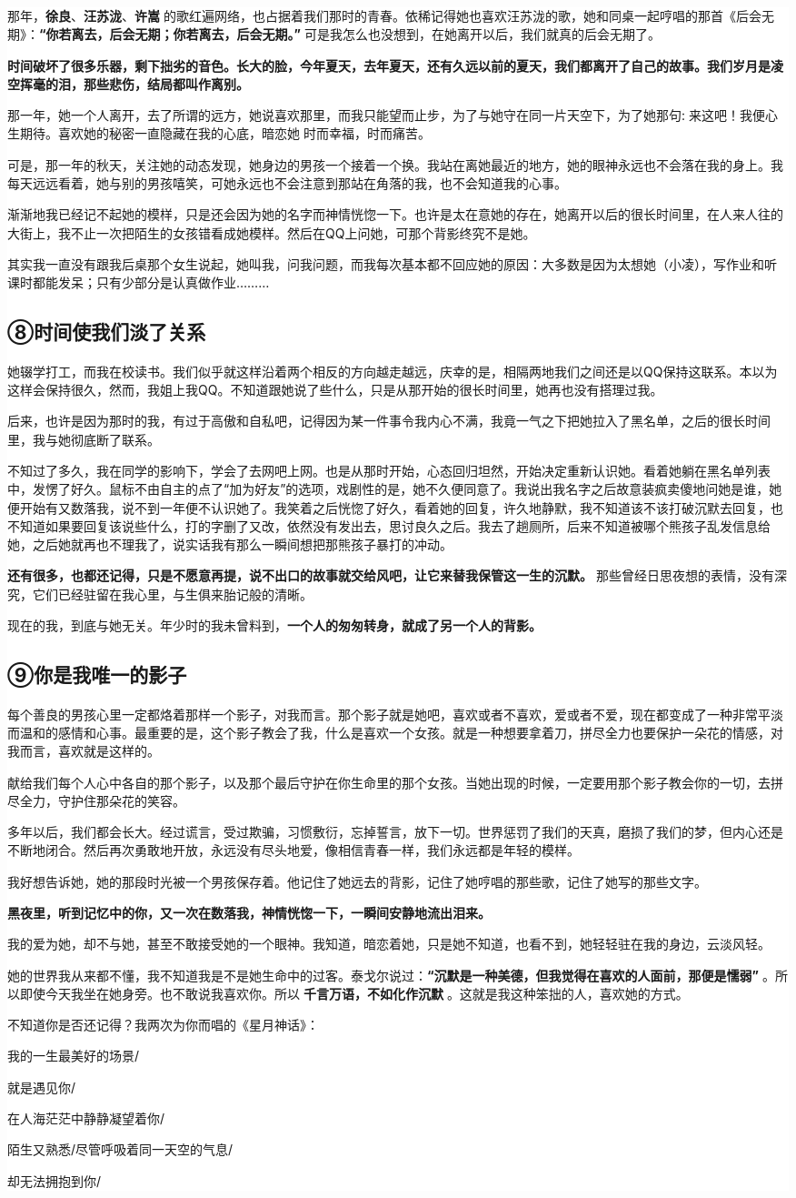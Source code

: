 那年，**徐良**、**汪苏泷**、**许嵩** 的歌红遍网络，也占据着我们那时的青春。依稀记得她也喜欢汪苏泷的歌，她和同桌一起哼唱的那首《后会无期》：**“你若离去，后会无期；你若离去，后会无期。”** 可是我怎么也没想到，在她离开以后，我们就真的后会无期了。

**时间破坏了很多乐器，剩下拙劣的音色。长大的脸，今年夏天，去年夏天，还有久远以前的夏天，我们都离开了自己的故事。我们岁月是凌空挥毫的泪，那些悲伤，结局都叫作离别。**
  
那一年，她一个人离开，去了所谓的远方，她说喜欢那里，而我只能望而止步，为了与她守在同一片天空下，为了她那句: 来这吧！我便心生期待。喜欢她的秘密一直隐藏在我的心底，暗恋她 时而幸福，时而痛苦。

可是，那一年的秋天，关注她的动态发现，她身边的男孩一个接着一个换。我站在离她最近的地方，她的眼神永远也不会落在我的身上。我每天远远看着，她与别的男孩嘻笑，可她永远也不会注意到那站在角落的我，也不会知道我的心事。

渐渐地我已经记不起她的模样，只是还会因为她的名字而神情恍惚一下。也许是太在意她的存在，她离开以后的很长时间里，在人来人往的大街上，我不止一次把陌生的女孩错看成她模样。然后在QQ上问她，可那个背影终究不是她。

其实我一直没有跟我后桌那个女生说起，她叫我，问我问题，而我每次基本都不回应她的原因：大多数是因为太想她（小凌），写作业和听课时都能发呆；只有少部分是认真做作业………
            
##  ⑧时间使我们淡了关系

她辍学打工，而我在校读书。我们似乎就这样沿着两个相反的方向越走越远，庆幸的是，相隔两地我们之间还是以QQ保持这联系。本以为这样会保持很久，然而，我姐上我QQ。不知道跟她说了些什么，只是从那开始的很长时间里，她再也没有搭理过我。
    
后来，也许是因为那时的我，有过于高傲和自私吧，记得因为某一件事令我内心不满，我竟一气之下把她拉入了黑名单，之后的很长时间里，我与她彻底断了联系。

不知过了多久，我在同学的影响下，学会了去网吧上网。也是从那时开始，心态回归坦然，开始决定重新认识她。看着她躺在黑名单列表中，发愣了好久。鼠标不由自主的点了“加为好友”的选项，戏剧性的是，她不久便同意了。我说出我名字之后故意装疯卖傻地问她是谁，她便开始有又数落我，说不到一年便不认识她了。我笑着之后恍惚了好久，看着她的回复，许久地静默，我不知道该不该打破沉默去回复，也不知道如果要回复该说些什么，打的字删了又改，依然没有发出去，思讨良久之后。我去了趟厕所，后来不知道被哪个熊孩子乱发信息给她，之后她就再也不理我了，说实话我有那么一瞬间想把那熊孩子暴打的冲动。

**还有很多，也都还记得，只是不愿意再提，说不出口的故事就交给风吧，让它来替我保管这一生的沉默。** 那些曾经日思夜想的表情，没有深究，它们已经驻留在我心里，与生俱来胎记般的清晰。

现在的我，到底与她无关。年少时的我未曾料到，**一个人的匆匆转身，就成了另一个人的背影。**


## ⑨你是我唯一的影子

每个善良的男孩心里一定都烙着那样一个影子，对我而言。那个影子就是她吧，喜欢或者不喜欢，爱或者不爱，现在都变成了一种非常平淡而温和的感情和心事。最重要的是，这个影子教会了我，什么是喜欢一个女孩。就是一种想要拿着刀，拼尽全力也要保护一朵花的情感，对我而言，喜欢就是这样的。

献给我们每个人心中各自的那个影子，以及那个最后守护在你生命里的那个女孩。当她出现的时候，一定要用那个影子教会你的一切，去拼尽全力，守护住那朵花的笑容。

多年以后，我们都会长大。经过谎言，受过欺骗，习惯敷衍，忘掉誓言，放下一切。世界惩罚了我们的天真，磨损了我们的梦，但内心还是不断地闭合。然后再次勇敢地开放，永远没有尽头地爱，像相信青春一样，我们永远都是年轻的模样。

我好想告诉她，她的那段时光被一个男孩保存着。他记住了她远去的背影，记住了她哼唱的那些歌，记住了她写的那些文字。

**黑夜里，听到记忆中的你，又一次在数落我，神情恍惚一下，一瞬间安静地流出泪来。**

我的爱为她，却不与她，甚至不敢接受她的一个眼神。我知道，暗恋着她，只是她不知道，也看不到，她轻轻驻在我的身边，云淡风轻。

她的世界我从来都不懂，我不知道我是不是她生命中的过客。泰戈尔说过：**“沉默是一种美德，但我觉得在喜欢的人面前，那便是懦弱”** 。所以即使今天我坐在她身旁。也不敢说我喜欢你。所以 **千言万语，不如化作沉默** 。这就是我这种笨拙的人，喜欢她的方式。

不知道你是否还记得？我两次为你而唱的《星月神话》：

我的一生最美好的场景/

就是遇见你/

在人海茫茫中静静凝望着你/

陌生又熟悉/尽管呼吸着同一天空的气息/

却无法拥抱到你/

